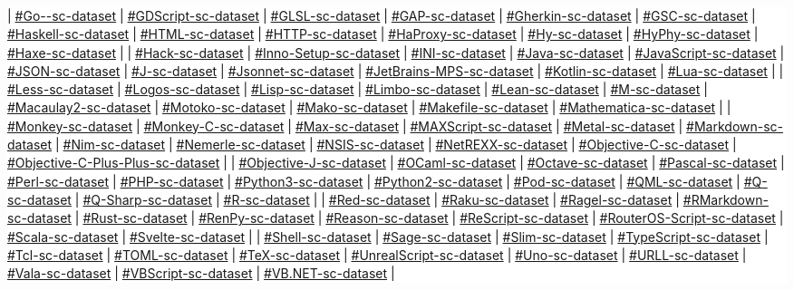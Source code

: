 | [#Go--sc-dataset](https://github.com/topics/Go--sc-dataset) | [#GDScript-sc-dataset](https://github.com/topics/GDScript-sc-dataset) | [#GLSL-sc-dataset](https://github.com/topics/GLSL-sc-dataset) | [#GAP-sc-dataset](https://github.com/topics/GAP-sc-dataset) | [#Gherkin-sc-dataset](https://github.com/topics/Gherkin-sc-dataset) | [#GSC-sc-dataset](https://github.com/topics/GSC-sc-dataset) | [#Haskell-sc-dataset](https://github.com/topics/Gherkin-sc-dataset) | [#HTML-sc-dataset](https://github.com/topics/Haskell-sc-dataset) | [#HTTP-sc-dataset](https://github.com/topics/HTTP-sc-dataset) | [#HaProxy-sc-dataset](https://github.com/topics/HaProxy-sc-dataset) | [#Hy-sc-dataset](https://github.com/topics/Hy-sc-dataset) | [#HyPhy-sc-dataset](https://github.com/topics/HyPhy-sc-dataset) | [#Haxe-sc-dataset](https://github.com/topics/Haxe-sc-dataset) |
| [#Hack-sc-dataset](https://github.com/topics/Hack-sc-dataset) | [#Inno-Setup-sc-dataset](https://github.com/topics/Inno-Setup-sc-dataset) | [#INI-sc-dataset](https://github.com/topics/INI-sc-dataset) | [#Java-sc-dataset](https://github.com/topics/Java-sc-dataset) | [#JavaScript-sc-dataset](https://github.com/topics/JavaScript-sc-dataset) | [#JSON-sc-dataset](https://github.com/topics/JSON-sc-dataset) | [#J-sc-dataset](https://github.com/topics/J-sc-dataset) | [#Jsonnet-sc-dataset](https://github.com/topics/Jsonnet-sc-dataset) | [#JetBrains-MPS-sc-dataset](https://github.com/topics/JetBrains-MPS-sc-dataset) | [#Kotlin-sc-dataset](https://github.com/topics/Kotlin-sc-dataset) | [#Lua-sc-dataset](https://github.com/topics/Lua-sc-dataset) |
| [#Less-sc-dataset](https://github.com/topics/Less-sc-dataset) | [#Logos-sc-dataset](https://github.com/topics/Logos-sc-dataset) | [#Lisp-sc-dataset](https://github.com/topics/Lisp-sc-dataset) | [#Limbo-sc-dataset](https://github.com/topics/Limbo-sc-dataset) | [#Lean-sc-dataset](https://github.com/topics/Lean-sc-dataset) | [#M-sc-dataset](https://github.com/topics/M-sc-dataset) | [#Macaulay2-sc-dataset](https://github.com/topics/Macaulay2-sc-dataset) | [#Motoko-sc-dataset](https://github.com/topics/Motoko-sc-dataset) | [#Mako-sc-dataset](https://github.com/topics/Mako-sc-dataset) | [#Makefile-sc-dataset](https://github.com/topics/Makefile-sc-dataset) | [#Mathematica-sc-dataset](https://github.com/topics/Mathematica-sc-dataset) |
| [#Monkey-sc-dataset](https://github.com/topics/Monkey-sc-dataset) | [#Monkey-C-sc-dataset](https://github.com/topics/Monkey-C-sc-dataset) | [#Max-sc-dataset](https://github.com/topics/Max-sc-dataset) | [#MAXScript-sc-dataset](https://github.com/topics/MAXScript-sc-dataset) | [#Metal-sc-dataset](https://github.com/topics/Metal-sc-dataset) | [#Markdown-sc-dataset](https://github.com/topics/Markdown-sc-dataset) | [#Nim-sc-dataset](https://github.com/topics/Nim-sc-dataset) | [#Nemerle-sc-dataset](https://github.com/topics/Nemerle-sc-dataset) | [#NSIS-sc-dataset](https://github.com/topics/NSIS-sc-dataset) | [#NetREXX-sc-dataset](https://github.com/topics/NetREXX-sc-dataset) | [#Objective-C-sc-dataset](https://github.com/topics/Objective-C-sc-dataset) | [#Objective-C-Plus-Plus-sc-dataset](https://github.com/topics/Objective-C-Plus-Plus-sc-dataset) |
| [#Objective-J-sc-dataset](https://github.com/topics/#Objective-J-sc-dataset) | [#OCaml-sc-dataset](https://github.com/topics/OCaml-sc-dataset) | [#Octave-sc-dataset](https://github.com/topics/Octave-sc-dataset) | [#Pascal-sc-dataset](https://github.com/topics/Pascal-sc-dataset) | [#Perl-sc-dataset](https://github.com/topics/Perl-sc-dataset) | [#PHP-sc-dataset](https://github.com/topics/PHP-sc-dataset) | [#Python3-sc-dataset](https://github.com/topics/Python3-sc-dataset) | [#Python2-sc-dataset](https://github.com/topics/Python2-sc-dataset) | [#Pod-sc-dataset](https://github.com/topics/Pod-sc-dataset) | [#QML-sc-dataset](https://github.com/topics/QML-sc-dataset) | [#Q-sc-dataset](https://github.com/topics/Q-sc-dataset) | [#Q-Sharp-sc-dataset](https://github.com/topics/Q-Sharp-sc-dataset) | [#R-sc-dataset](https://github.com/topics/R-sc-dataset) |
| [#Red-sc-dataset](https://github.com/topics/Red-sc-dataset) | [#Raku-sc-dataset](https://github.com/topics/Raku-sc-dataset) | [#Ragel-sc-dataset](https://github.com/topics/Ragel-sc-dataset) | [#RMarkdown-sc-dataset](https://github.com/topics/RMarkdown-sc-dataset) | [#Rust-sc-dataset](https://github.com/topics/Rust-sc-dataset) | [#RenPy-sc-dataset](https://github.com/topics/RenPy-sc-dataset) | [#Reason-sc-dataset](https://github.com/topics/Reason-sc-dataset) | [#ReScript-sc-dataset](https://github.com/topics/ReScript-sc-dataset) | [#RouterOS-Script-sc-dataset](https://github.com/topics/RouterOS-Script-sc-dataset) | [#Scala-sc-dataset](https://github.com/topics/Scala-sc-dataset) | [#Svelte-sc-dataset](https://github.com/topics/Svelte-sc-dataset) |
| [#Shell-sc-dataset](https://github.com/topics/Shell-sc-dataset) | [#Sage-sc-dataset](https://github.com/topics/Sage-sc-dataset) | [#Slim-sc-dataset](https://github.com/topics/Slim-sc-dataset) | [#TypeScript-sc-dataset](https://github.com/topics/TypeScript-sc-dataset) | [#Tcl-sc-dataset](https://github.com/topics/Tcl-sc-dataset) | [#TOML-sc-dataset](https://github.com/topics/TOML-sc-dataset) | [#TeX-sc-dataset](https://github.com/topics/TeX-sc-dataset) | [#UnrealScript-sc-dataset](https://github.com/topics/UnrealScript-sc-dataset) | [#Uno-sc-dataset](https://github.com/topics/Uno-sc-dataset) | [#URLL-sc-dataset](https://github.com/topics/URLL-sc-dataset) | [#Vala-sc-dataset](https://github.com/topics/Vala-sc-dataset) | [#VBScript-sc-dataset](https://github.com/topics/VBScript-sc-dataset) | [#VB.NET-sc-dataset](https://github.com/topics/VB-NET-sc-dataset) |